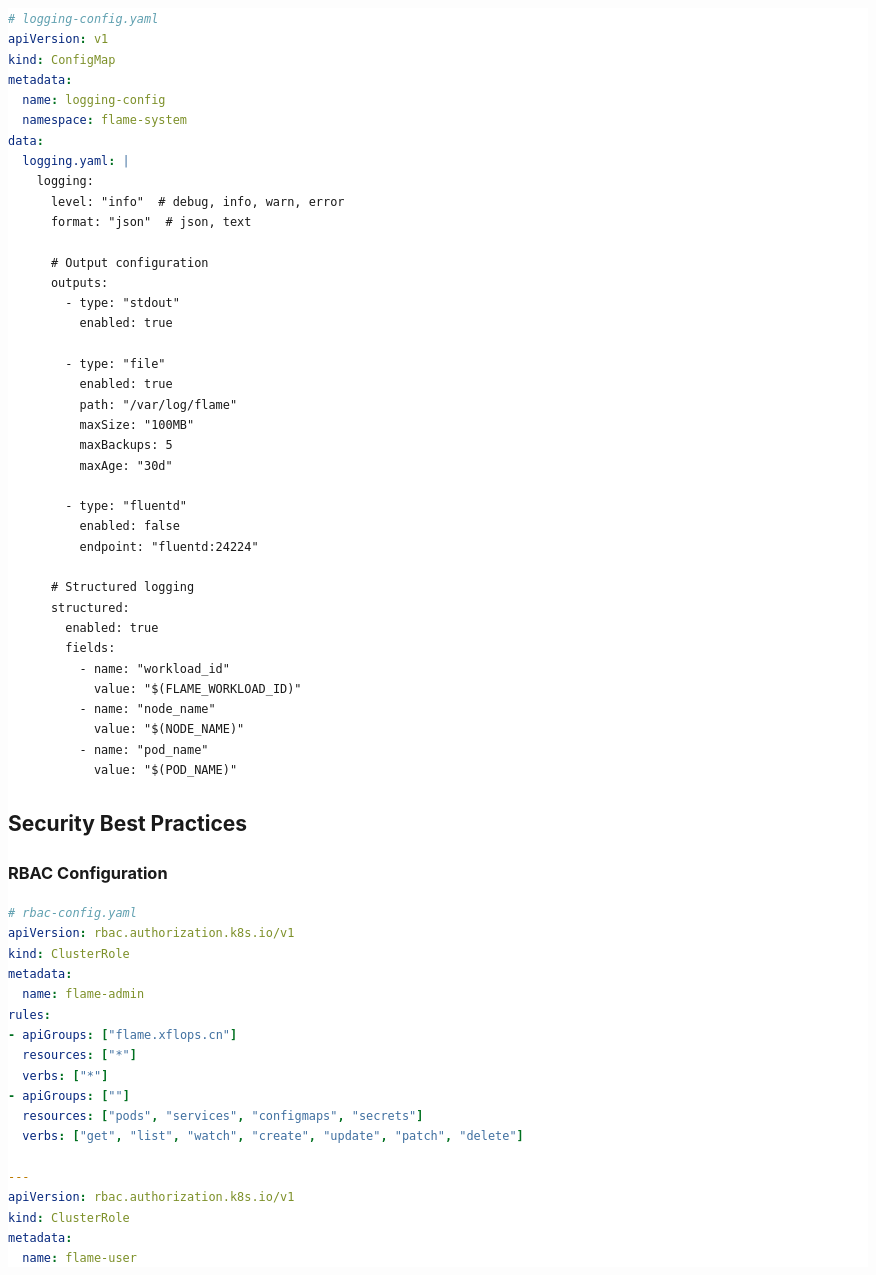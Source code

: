 ```yaml
# logging-config.yaml
apiVersion: v1
kind: ConfigMap
metadata:
  name: logging-config
  namespace: flame-system
data:
  logging.yaml: |
    logging:
      level: "info"  # debug, info, warn, error
      format: "json"  # json, text
      
      # Output configuration
      outputs:
        - type: "stdout"
          enabled: true
        
        - type: "file"
          enabled: true
          path: "/var/log/flame"
          maxSize: "100MB"
          maxBackups: 5
          maxAge: "30d"
        
        - type: "fluentd"
          enabled: false
          endpoint: "fluentd:24224"
      
      # Structured logging
      structured:
        enabled: true
        fields:
          - name: "workload_id"
            value: "$(FLAME_WORKLOAD_ID)"
          - name: "node_name"
            value: "$(NODE_NAME)"
          - name: "pod_name"
            value: "$(POD_NAME)"
```

## Security Best Practices

### RBAC Configuration

```yaml
# rbac-config.yaml
apiVersion: rbac.authorization.k8s.io/v1
kind: ClusterRole
metadata:
  name: flame-admin
rules:
- apiGroups: ["flame.xflops.cn"]
  resources: ["*"]
  verbs: ["*"]
- apiGroups: [""]
  resources: ["pods", "services", "configmaps", "secrets"]
  verbs: ["get", "list", "watch", "create", "update", "patch", "delete"]

---
apiVersion: rbac.authorization.k8s.io/v1
kind: ClusterRole
metadata:
  name: flame-user
```